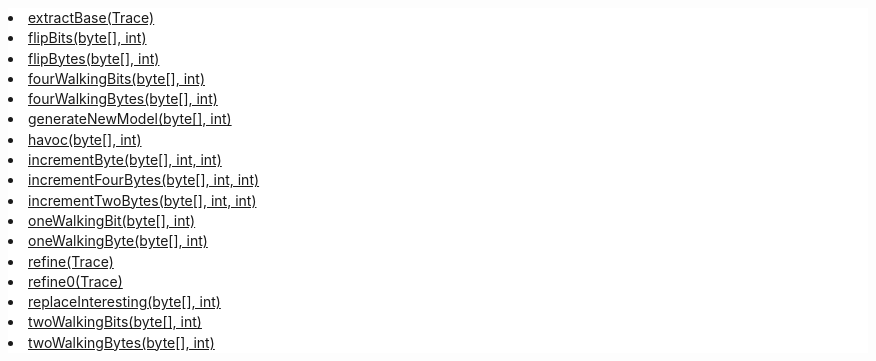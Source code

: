 <li class="toc-entry toc-h3">
<a href="{{ '/api/HybridFuzzerFactory.HybridFuzzerStrategy/' | relative_url }}#extractBase">extractBase(Trace)</a></li>
<li class="toc-entry toc-h3">
<a href="{{ '/api/HybridFuzzerFactory.HybridFuzzerStrategy/' | relative_url }}#flipBits">flipBits(byte[], int)</a></li>
<li class="toc-entry toc-h3">
<a href="{{ '/api/HybridFuzzerFactory.HybridFuzzerStrategy/' | relative_url }}#flipBytes">flipBytes(byte[], int)</a></li>
<li class="toc-entry toc-h3">
<a href="{{ '/api/HybridFuzzerFactory.HybridFuzzerStrategy/' | relative_url }}#fourWalkingBits">fourWalkingBits(byte[], int)</a></li>
<li class="toc-entry toc-h3">
<a href="{{ '/api/HybridFuzzerFactory.HybridFuzzerStrategy/' | relative_url }}#fourWalkingBytes">fourWalkingBytes(byte[], int)</a></li>
<li class="toc-entry toc-h3">
<a href="{{ '/api/HybridFuzzerFactory.HybridFuzzerStrategy/' | relative_url }}#generateNewModel">generateNewModel(byte[], int)</a></li>
<li class="toc-entry toc-h3">
<a href="{{ '/api/HybridFuzzerFactory.HybridFuzzerStrategy/' | relative_url }}#havoc">havoc(byte[], int)</a></li>
<li class="toc-entry toc-h3">
<a href="{{ '/api/HybridFuzzerFactory.HybridFuzzerStrategy/' | relative_url }}#incrementByte">incrementByte(byte[], int, int)</a></li>
<li class="toc-entry toc-h3">
<a href="{{ '/api/HybridFuzzerFactory.HybridFuzzerStrategy/' | relative_url }}#incrementFourBytes">incrementFourBytes(byte[], int, int)</a></li>
<li class="toc-entry toc-h3">
<a href="{{ '/api/HybridFuzzerFactory.HybridFuzzerStrategy/' | relative_url }}#incrementTwoBytes">incrementTwoBytes(byte[], int, int)</a></li>
<li class="toc-entry toc-h3">
<a href="{{ '/api/HybridFuzzerFactory.HybridFuzzerStrategy/' | relative_url }}#oneWalkingBit">oneWalkingBit(byte[], int)</a></li>
<li class="toc-entry toc-h3">
<a href="{{ '/api/HybridFuzzerFactory.HybridFuzzerStrategy/' | relative_url }}#oneWalkingByte">oneWalkingByte(byte[], int)</a></li>
<li class="toc-entry toc-h3">
<a href="{{ '/api/HybridFuzzerFactory.HybridFuzzerStrategy/' | relative_url }}#refine">refine(Trace)</a></li>
<li class="toc-entry toc-h3">
<a href="{{ '/api/HybridFuzzerFactory.HybridFuzzerStrategy/' | relative_url }}#refine0">refine0(Trace)</a></li>
<li class="toc-entry toc-h3">
<a href="{{ '/api/HybridFuzzerFactory.HybridFuzzerStrategy/' | relative_url }}#replaceInteresting">replaceInteresting(byte[], int)</a></li>
<li class="toc-entry toc-h3">
<a href="{{ '/api/HybridFuzzerFactory.HybridFuzzerStrategy/' | relative_url }}#twoWalkingBits">twoWalkingBits(byte[], int)</a></li>
<li class="toc-entry toc-h3">
<a href="{{ '/api/HybridFuzzerFactory.HybridFuzzerStrategy/' | relative_url }}#twoWalkingBytes">twoWalkingBytes(byte[], int)</a></li>
</ul>
</li>

</ul>
</section>
